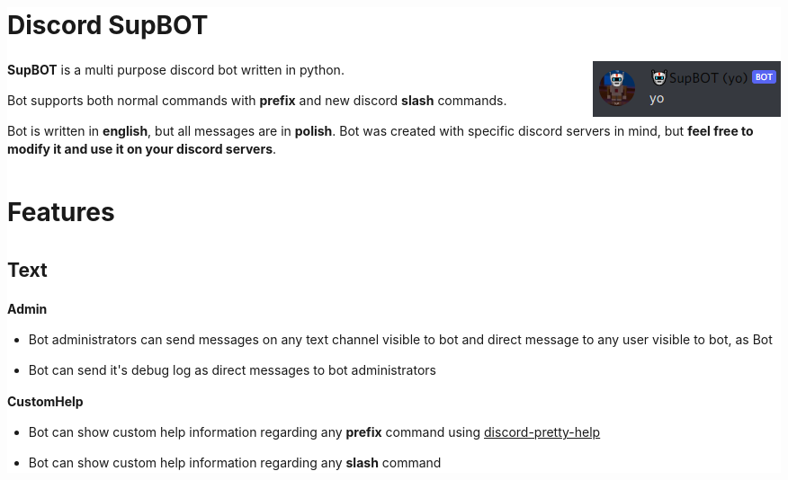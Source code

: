 # Discord SupBOT

<img src="screenshots/screenshot_yo.png" alt="Screenshot_yo" align="right">

**SupBOT** is a multi purpose discord bot written in python.  

Bot supports both normal commands with **prefix** and new discord **slash** commands. 

Bot is written in **english**, but all messages are in **polish**. Bot was created with specific discord servers in mind, but **feel free to modify it and use it on your discord servers**.

# Features
## **Text**
**Admin**
* Bot administrators can send messages on any text channel visible to bot and direct message to any user visible to bot, as Bot

* Bot can send it's debug log as direct messages to bot administrators

**CustomHelp**
* Bot can show custom help information regarding any **prefix** command using [discord-pretty-help](https://github.com/stroupbslayen/discord-pretty-help)

* Bot can show custom help information regarding any **slash** command
